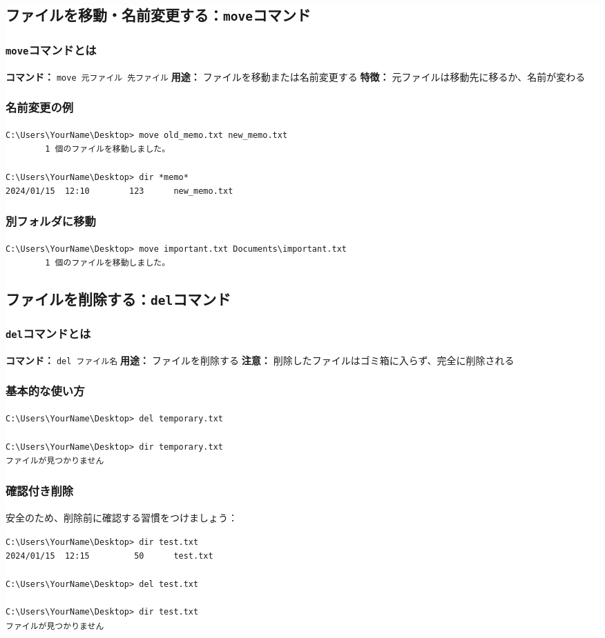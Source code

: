 ## ファイルを移動・名前変更する：`move`コマンド

### `move`コマンドとは

**コマンド：** `move 元ファイル 先ファイル`
**用途：** ファイルを移動または名前変更する
**特徴：** 元ファイルは移動先に移るか、名前が変わる

### 名前変更の例

```
C:\Users\YourName\Desktop> move old_memo.txt new_memo.txt
        1 個のファイルを移動しました。

C:\Users\YourName\Desktop> dir *memo*
2024/01/15  12:10        123      new_memo.txt
```

### 別フォルダに移動

```
C:\Users\YourName\Desktop> move important.txt Documents\important.txt
        1 個のファイルを移動しました。
```

## ファイルを削除する：`del`コマンド

### `del`コマンドとは

**コマンド：** `del ファイル名`
**用途：** ファイルを削除する
**注意：** 削除したファイルはゴミ箱に入らず、完全に削除される

### 基本的な使い方

```
C:\Users\YourName\Desktop> del temporary.txt

C:\Users\YourName\Desktop> dir temporary.txt
ファイルが見つかりません
```

### 確認付き削除

安全のため、削除前に確認する習慣をつけましょう：

```
C:\Users\YourName\Desktop> dir test.txt
2024/01/15  12:15         50      test.txt

C:\Users\YourName\Desktop> del test.txt

C:\Users\YourName\Desktop> dir test.txt
ファイルが見つかりません
```
